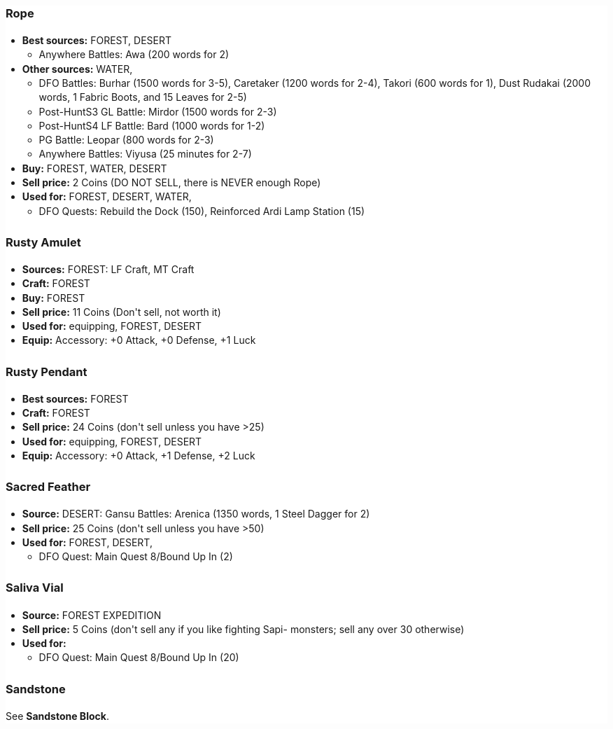 ### Rope

- **Best sources:** FOREST, DESERT
  - Anywhere Battles: Awa (200 words for 2)
- **Other sources:** WATER,
  - DFO Battles: Burhar (1500 words for 3-5), Caretaker (1200 words for 2-4), Takori (600 words for 1), Dust Rudakai (2000 words, 1 Fabric Boots, and 15 Leaves for 2-5)
  - Post-HuntS3 GL Battle: Mirdor (1500 words for 2-3)
  - Post-HuntS4 LF Battle: Bard (1000 words for 1-2)
  - PG Battle: Leopar (800 words for 2-3)
  - Anywhere Battles: Viyusa (25 minutes for 2-7)
- **Buy:** FOREST, WATER, DESERT
- **Sell price:** 2 Coins (DO NOT SELL, there is NEVER enough Rope)
- **Used for:** FOREST, DESERT, WATER,
  - DFO Quests: Rebuild the Dock (150), Reinforced Ardi Lamp Station (15)

### Rusty Amulet

- **Sources:** FOREST: LF Craft, MT Craft
- **Craft:** FOREST
- **Buy:** FOREST
- **Sell price:** 11 Coins (Don't sell, not worth it)
- **Used for:** equipping, FOREST, DESERT
- **Equip:** Accessory: +0 Attack, +0 Defense, +1 Luck

### Rusty Pendant

- **Best sources:** FOREST
- **Craft:** FOREST
- **Sell price:** 24 Coins (don't sell unless you have >25)
- **Used for:** equipping, FOREST, DESERT
- **Equip:** Accessory: +0 Attack, +1 Defense, +2 Luck

### Sacred Feather

- **Source:** DESERT: Gansu Battles: Arenica (1350 words, 1 Steel Dagger for 2)
- **Sell price:** 25 Coins (don't sell unless you have >50)
- **Used for:** FOREST, DESERT,
  - DFO Quest: Main Quest 8/Bound Up In (2)

### Saliva Vial

- **Source:** FOREST EXPEDITION
- **Sell price:** 5 Coins (don't sell any if you like fighting Sapi- monsters; sell any over 30 otherwise)
- **Used for:** 
  - DFO Quest: Main Quest 8/Bound Up In (20)

### Sandstone

See **Sandstone Block**.

